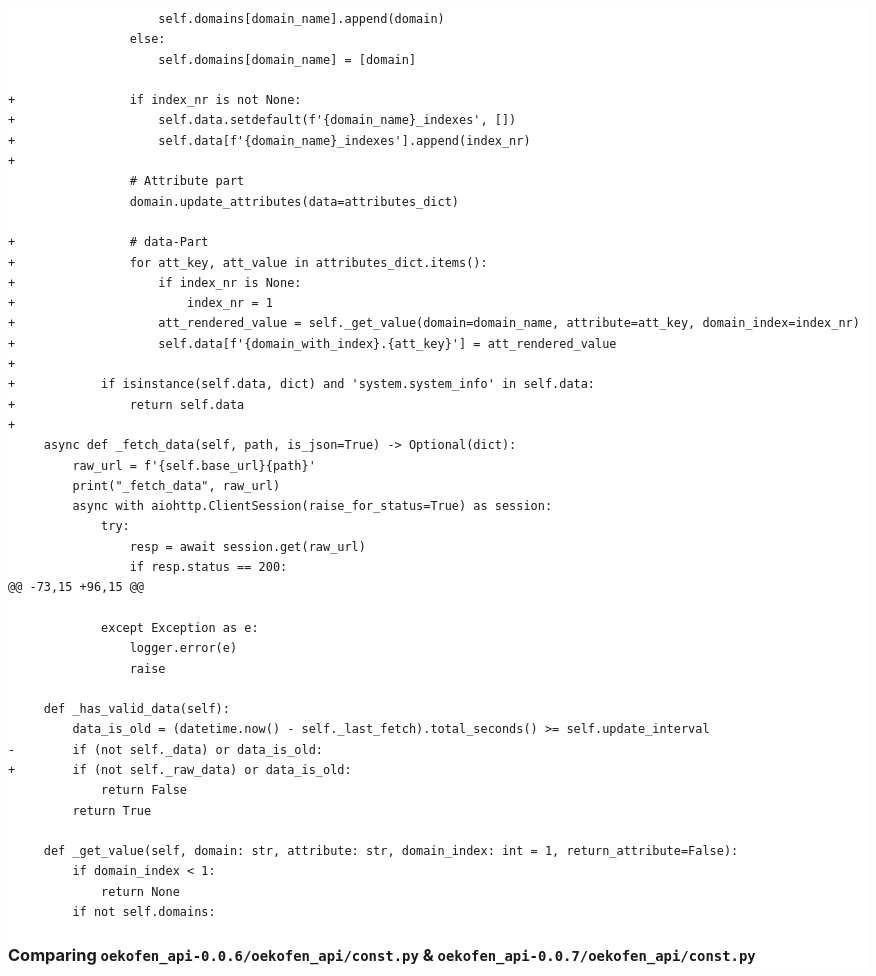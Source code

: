 ```
                     self.domains[domain_name].append(domain)
                 else:
                     self.domains[domain_name] = [domain]
 
+                if index_nr is not None:
+                    self.data.setdefault(f'{domain_name}_indexes', [])
+                    self.data[f'{domain_name}_indexes'].append(index_nr)
+
                 # Attribute part
                 domain.update_attributes(data=attributes_dict)
 
+                # data-Part
+                for att_key, att_value in attributes_dict.items():
+                    if index_nr is None:
+                        index_nr = 1
+                    att_rendered_value = self._get_value(domain=domain_name, attribute=att_key, domain_index=index_nr)
+                    self.data[f'{domain_with_index}.{att_key}'] = att_rendered_value
+
+            if isinstance(self.data, dict) and 'system.system_info' in self.data:
+                return self.data
+
     async def _fetch_data(self, path, is_json=True) -> Optional(dict):
         raw_url = f'{self.base_url}{path}'
         print("_fetch_data", raw_url)
         async with aiohttp.ClientSession(raise_for_status=True) as session:
             try:
                 resp = await session.get(raw_url)
                 if resp.status == 200:
@@ -73,15 +96,15 @@
 
             except Exception as e:
                 logger.error(e)
                 raise
 
     def _has_valid_data(self):
         data_is_old = (datetime.now() - self._last_fetch).total_seconds() >= self.update_interval
-        if (not self._data) or data_is_old:
+        if (not self._raw_data) or data_is_old:
             return False
         return True
 
     def _get_value(self, domain: str, attribute: str, domain_index: int = 1, return_attribute=False):
         if domain_index < 1:
             return None
         if not self.domains:
```

### Comparing `oekofen_api-0.0.6/oekofen_api/const.py` & `oekofen_api-0.0.7/oekofen_api/const.py`

